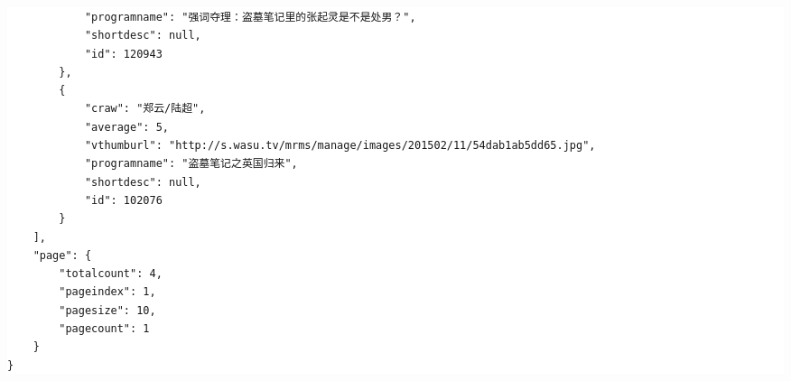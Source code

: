                 "programname": "强词夺理：盗墓笔记里的张起灵是不是处男？",
                "shortdesc": null,
                "id": 120943
            },
            {
                "craw": "郑云/陆超",
                "average": 5,
                "vthumburl": "http://s.wasu.tv/mrms/manage/images/201502/11/54dab1ab5dd65.jpg",
                "programname": "盗墓笔记之英国归来",
                "shortdesc": null,
                "id": 102076
            }
        ],
        "page": {
            "totalcount": 4,
            "pageindex": 1,
            "pagesize": 10,
            "pagecount": 1
        }
    }

